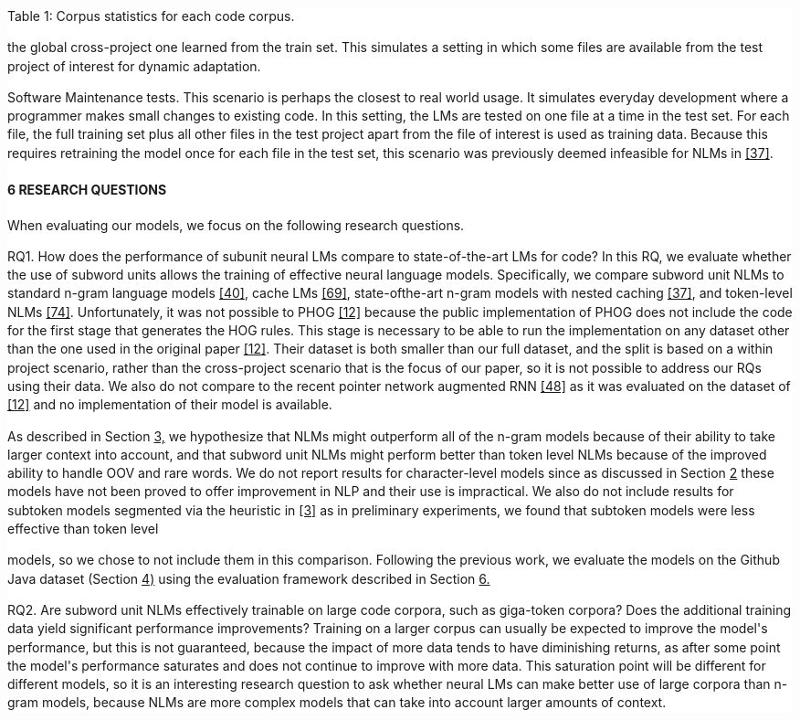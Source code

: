 Table 1: Corpus statistics for each code corpus.

the global cross-project one learned from the train set. This simulates a setting in which some files are available from the test project of interest for dynamic adaptation.

Software Maintenance tests. This scenario is perhaps the closest to real world usage. It simulates everyday development where a programmer makes small changes to existing code. In this setting, the LMs are tested on one file at a time in the test set. For each file, the full training set plus all other files in the test project apart from the file of interest is used as training data. Because this requires retraining the model once for each file in the test set, this scenario was previously deemed infeasible for NLMs in [\[37\]](#page-10-5).

#### <span id="page-6-0"></span>6 RESEARCH QUESTIONS

When evaluating our models, we focus on the following research questions.

RQ1. How does the performance of subunit neural LMs compare to state-of-the-art LMs for code? In this RQ, we evaluate whether the use of subword units allows the training of effective neural language models. Specifically, we compare subword unit NLMs to standard n-gram language models [\[40\]](#page-10-1), cache LMs [\[69\]](#page-11-1), state-ofthe-art n-gram models with nested caching [\[37\]](#page-10-5), and token-level NLMs [\[74\]](#page-11-14). Unfortunately, it was not possible to PHOG [\[12\]](#page-10-3) because the public implementation of PHOG does not include the code for the first stage that generates the HOG rules. This stage is necessary to be able to run the implementation on any dataset other than the one used in the original paper [\[12\]](#page-10-3). Their dataset is both smaller than our full dataset, and the split is based on a within project scenario, rather than the cross-project scenario that is the focus of our paper, so it is not possible to address our RQs using their data. We also do not compare to the recent pointer network augmented RNN [\[48\]](#page-11-15) as it was evaluated on the dataset of [\[12\]](#page-10-3) and no implementation of their model is available.

As described in Section [3,](#page-2-3) we hypothesize that NLMs might outperform all of the n-gram models because of their ability to take larger context into account, and that subword unit NLMs might perform better than token level NLMs because of the improved ability to handle OOV and rare words. We do not report results for character-level models since as discussed in Section [2](#page-1-0) these models have not been proved to offer improvement in NLP and their use is impractical. We also do not include results for subtoken models segmented via the heuristic in [\[3\]](#page-10-8) as in preliminary experiments, we found that subtoken models were less effective than token level

models, so we chose to not include them in this comparison. Following the previous work, we evaluate the models on the Github Java dataset (Section [4\)](#page-4-4) using the evaluation framework described in Section [6.](#page-6-0)

RQ2. Are subword unit NLMs effectively trainable on large code corpora, such as giga-token corpora? Does the additional training data yield significant performance improvements? Training on a larger corpus can usually be expected to improve the model's performance, but this is not guaranteed, because the impact of more data tends to have diminishing returns, as after some point the model's performance saturates and does not continue to improve with more data. This saturation point will be different for different models, so it is an interesting research question to ask whether neural LMs can make better use of large corpora than n-gram models, because NLMs are more complex models that can take into account larger amounts of context.
